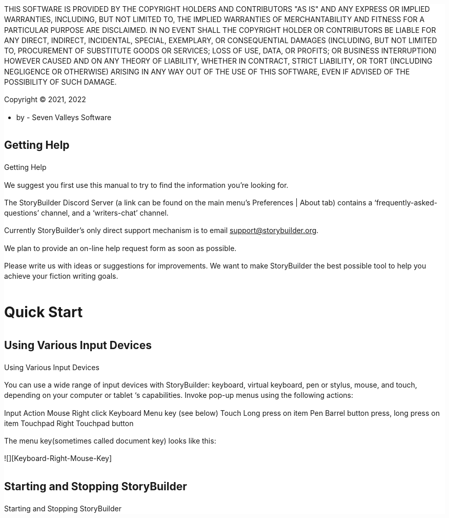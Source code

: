 THIS SOFTWARE IS PROVIDED BY THE COPYRIGHT HOLDERS AND CONTRIBUTORS "AS IS" AND ANY EXPRESS OR IMPLIED WARRANTIES, INCLUDING, BUT NOT LIMITED TO, THE IMPLIED WARRANTIES OF MERCHANTABILITY AND FITNESS FOR A PARTICULAR PURPOSE ARE DISCLAIMED. IN NO EVENT SHALL THE COPYRIGHT HOLDER OR CONTRIBUTORS BE LIABLE FOR ANY DIRECT, INDIRECT, INCIDENTAL, SPECIAL, EXEMPLARY, OR CONSEQUENTIAL DAMAGES (INCLUDING, BUT NOT LIMITED TO, PROCUREMENT OF SUBSTITUTE GOODS OR SERVICES; LOSS OF USE, DATA, OR PROFITS; OR BUSINESS INTERRUPTION) HOWEVER CAUSED AND ON ANY THEORY OF LIABILITY, WHETHER IN CONTRACT, STRICT LIABILITY, OR TORT (INCLUDING NEGLIGENCE OR OTHERWISE) ARISING IN ANY WAY OUT OF THE USE OF THIS SOFTWARE, EVEN IF ADVISED OF THE POSSIBILITY OF SUCH DAMAGE.


Copyright © 2021, 2022
- by -
Seven Valleys Software


## Getting Help ##
Getting Help

We suggest you first use this manual to try to find the information you’re looking for.

The StoryBuilder Discord Server (a link can be found on the main menu’s Preferences | About tab) contains a ‘frequently-asked-questions’ channel, and a ‘writers-chat’ channel.

Currently StoryBuilder’s only direct support mechanism is to email support@storybuilder.org.

We plan to provide an on-line help request form as soon as possible.

Please write us with ideas or suggestions for improvements.  We want to make StoryBuilder the best possible tool to help you achieve your fiction writing goals.

# Quick Start #
## Using Various Input Devices ##
Using Various Input Devices

You can use a wide range of input devices with StoryBuilder:  keyboard, virtual keyboard, pen or stylus, mouse, and touch, depending on your computer or tablet ‘s capabilities.
Invoke pop-up menus using the following actions:

Input
Action
Mouse
Right click
Keyboard
Menu key (see below)
Touch
Long press on item
Pen
Barrel button press, long press on item
Touchpad
Right Touchpad button

The menu key(sometimes called document key) looks like this: 

![][Keyboard-Right-Mouse-Key]
## Starting and Stopping StoryBuilder ##
Starting and Stopping StoryBuilder
